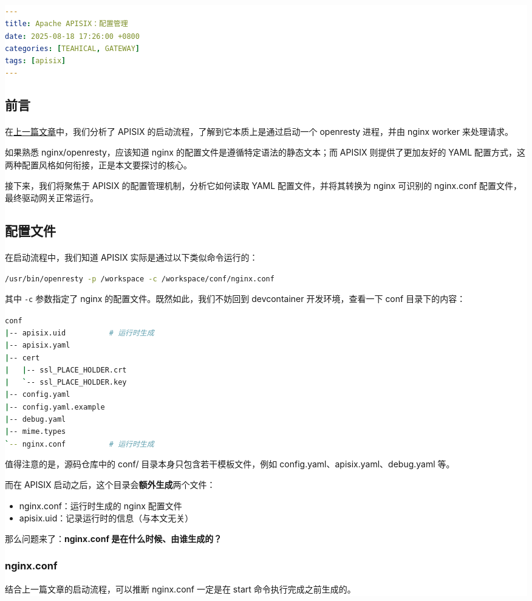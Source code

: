 ```yaml
---
title: Apache APISIX：配置管理
date: 2025-08-18 17:26:00 +0800
categories: [TEAHICAL, GATEWAY]
tags: [apisix]
---
```


## 前言

在[上一篇文章](/posts/APISIX_START_AND_STOP)中，我们分析了 APISIX 的启动流程，了解到它本质上是通过启动一个 openresty 进程，并由 nginx worker 来处理请求。

如果熟悉 nginx/openresty，应该知道 nginx 的配置文件是遵循特定语法的静态文本；而 APISIX 则提供了更加友好的 YAML 配置方式，这两种配置风格如何衔接，正是本文要探讨的核心。

接下来，我们将聚焦于 APISIX 的配置管理机制，分析它如何读取 YAML 配置文件，并将其转换为 nginx 可识别的 nginx.conf 配置文件，最终驱动网关正常运行。

## 配置文件

在启动流程中，我们知道 APISIX 实际是通过以下类似命令运行的：

```bash
/usr/bin/openresty -p /workspace -c /workspace/conf/nginx.conf
```

其中 `-c` 参数指定了 nginx 的配置文件。既然如此，我们不妨回到 devcontainer 开发环境，查看一下 conf 目录下的内容：

```bash
conf
|-- apisix.uid          # 运行时生成
|-- apisix.yaml
|-- cert
|   |-- ssl_PLACE_HOLDER.crt
|   `-- ssl_PLACE_HOLDER.key
|-- config.yaml
|-- config.yaml.example
|-- debug.yaml
|-- mime.types
`-- nginx.conf          # 运行时生成
```

值得注意的是，源码仓库中的 conf/ 目录本身只包含若干模板文件，例如 config.yaml、apisix.yaml、debug.yaml 等。

而在 APISIX 启动之后，这个目录会**额外生成**两个文件：

- nginx.conf：运行时生成的 nginx 配置文件
- apisix.uid：记录运行时的信息（与本文无关）

那么问题来了：**nginx.conf 是在什么时候、由谁生成的？**

### nginx.conf

结合上一篇文章的启动流程，可以推断 nginx.conf 一定是在 start 命令执行完成之前生成的。
